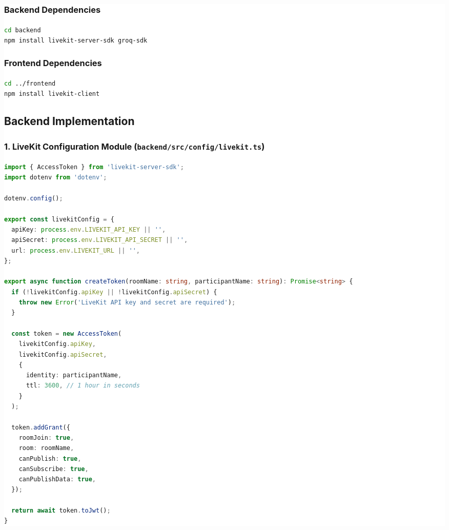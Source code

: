 ### Backend Dependencies

```bash
cd backend
npm install livekit-server-sdk groq-sdk
```

### Frontend Dependencies

```bash
cd ../frontend
npm install livekit-client
```

## Backend Implementation

### 1. LiveKit Configuration Module (`backend/src/config/livekit.ts`)

```typescript
import { AccessToken } from 'livekit-server-sdk';
import dotenv from 'dotenv';

dotenv.config();

export const livekitConfig = {
  apiKey: process.env.LIVEKIT_API_KEY || '',
  apiSecret: process.env.LIVEKIT_API_SECRET || '',
  url: process.env.LIVEKIT_URL || '',
};

export async function createToken(roomName: string, participantName: string): Promise<string> {
  if (!livekitConfig.apiKey || !livekitConfig.apiSecret) {
    throw new Error('LiveKit API key and secret are required');
  }

  const token = new AccessToken(
    livekitConfig.apiKey,
    livekitConfig.apiSecret,
    {
      identity: participantName,
      ttl: 3600, // 1 hour in seconds
    }
  );

  token.addGrant({
    roomJoin: true,
    room: roomName,
    canPublish: true,
    canSubscribe: true,
    canPublishData: true,
  });

  return await token.toJwt();
}
```
